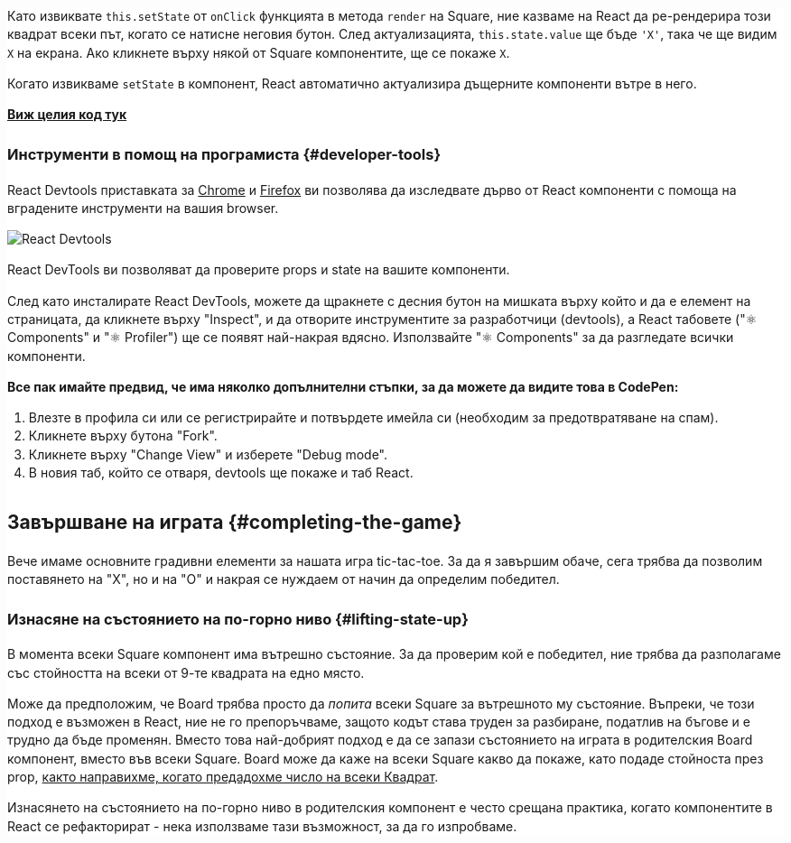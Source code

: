 Като извиквате `this.setState` от `onClick` функцията в метода `render` на Square, ние казваме на React да ре-рендерира този квадрат всеки път, когато се натисне неговия бутон. След актуализацията, `this.state.value` ще бъде `'X'`, така че ще видим `X` на екрана. Ако кликнете върху някой от Square компонентите, ще се покаже `X`.

Когато извикваме `setState` в компонент, React автоматично актуализира дъщерните компоненти вътре в него.

**[Виж целия код тук](https://codepen.io/gaearon/pen/VbbVLg?editors=0010)**

### Инструменти в помощ на програмиста {#developer-tools}

React Devtools приставката за [Chrome](https://chrome.google.com/webstore/detail/react-developer-tools/fmkadmapgofadopljbjfkapdkoienihi?hl=en) и [Firefox](https://addons.mozilla.org/en-US/firefox/addon/react-devtools/) ви позволява да изследвате дърво от React компоненти с помоща на вградените инструменти на вашия browser.

<img src="../images/tutorial/devtools.png" alt="React Devtools" style="max-width: 100%">

React DevTools ви позволяват да проверите props и state на вашите компоненти.

След като инсталирате React DevTools, можете да щракнете с десния бутон на мишката върху който и да е елемент на страницата, да кликнете върху "Inspect", и да отворите инструментите за разработчици (devtools), а React табовете ("⚛️ Components" и "⚛️ Profiler") ще се появят най-накрая вдясно. Използвайте "⚛️ Components" за да разгледате всички компоненти.

**Все пак имайте предвид, че има няколко допълнителни стъпки, за да можете да видите това в CodePen:**

1. Влезте в профила си или се регистрирайте и потвърдете имейла си (необходим за предотвратяване на спам).
2. Кликнете върху бутона "Fork".
3. Кликнете върху "Change View" и изберете "Debug mode".
4. В новия таб, който се отваря, devtools ще покаже и таб React.

## Завършване на играта {#completing-the-game}

Вече имаме основните градивни елементи за нашата игра tic-tac-toe. За да я завършим обаче, сега трябва да позволим поставянето на "X", но и на "O" и накрая се нуждаем от начин да определим победител.

### Изнасяне на състоянието на по-горно ниво {#lifting-state-up}

В момента всеки Square компонент има вътрешно състояние. За да проверим кой е победител, ние трябва да разполагаме със стойността на всеки от 9-те квадрата на едно място.

Може да предположим, че Board трябва просто да _попита_ всеки Square за вътрешното му състояние. Въпреки, че този подход е възможен в React, ние не го препоръчваме, защото кодът става труден за разбиране, податлив на бъгове и е трудно да бъде променян. Вместо това най-добрият подход е да се запази състоянието на играта в родителския Board компонент, вместо във всеки Square. Board може да каже на всеки Square какво да покаже, като подаде стойноста през prop, [както направихме, когато предадохме число на всеки Квадрат](#passing-data-through-props).

Изнасянето на състоянието на по-горно ниво в родителския компонент е често срещана практика, когато компонентите в React се рефакторират - нека използваме тази възможност, за да го изпробваме.
